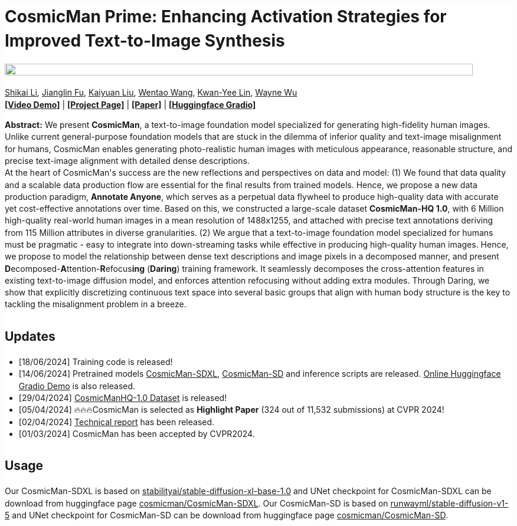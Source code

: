 # CosmicMan Prime: Enhancing Activation Strategies for Improved Text-to-Image Synthesis
<img src="./assets/1.png" width="96%" height="96%">

[Shikai Li](mailto:lishikai@pjlab.org.cn), [Jianglin Fu](mailto:fujianglin@pjlab.org.cn), [Kaiyuan Liu](mailto:1154864382@mail.dlut.edu.cn), [Wentao Wang](mailto:wangwentao@pjlab.org.cn), [Kwan-Yee Lin](mailto:linjunyi9335@gmail.com), [Wayne Wu](mailto:wuwenyan0503@gmail.com) <br>
**[[Video Demo]](https://www.youtube.com/watch?v=CsZKA27tQDA)** | **[[Project Page]](https://cosmicman-cvpr2024.github.io/)** | **[[Paper]](https://arxiv.org/abs/2404.01294)** | **[[Huggingface Gradio]](https://huggingface.co/spaces/cosmicman/CosmicMan-SDXL)**  

**Abstract:** We present **CosmicMan**, a text-to-image foundation model specialized for generating high-fidelity human images. Unlike current general-purpose foundation models that are stuck in the dilemma of inferior quality and text-image misalignment for humans, CosmicMan enables generating photo-realistic human images with meticulous appearance, reasonable structure, and precise text-image alignment with detailed dense descriptions. <br>
At the heart of CosmicMan's success are the new reflections and perspectives on data and model: (1) We found that data quality and a scalable data production flow are essential for the final results from trained models. Hence, we propose a new data production paradigm, **Annotate Anyone**, which serves as a perpetual data flywheel to produce high-quality data with accurate yet cost-effective annotations over time. Based on this, we constructed a large-scale dataset **CosmicMan-HQ 1.0**, with 6 Million high-quality real-world human images in a mean resolution of 1488x1255, and attached with precise text annotations deriving from 115 Million attributes in diverse granularities. (2) We argue that a text-to-image foundation model specialized for humans must be pragmatic - easy to integrate into down-streaming tasks while effective in producing high-quality human images. Hence, we propose to model the relationship between dense text descriptions and image pixels in a decomposed manner, and present **D**ecomposed-**A**ttention-**R**efocus**ing** (**Daring**) training framework. It seamlessly decomposes the cross-attention features in existing text-to-image diffusion model, and enforces attention refocusing without adding extra modules. Through Daring, we show that explicitly discretizing continuous text space into several basic groups that align with human body structure is the key to tackling the misalignment problem in a breeze. <br>

## Updates
- [18/06/2024] Training code is released!
- [14/06/2024] Pretrained models [CosmicMan-SDXL](https://huggingface.co/cosmicman/CosmicMan-SDXL), [CosmicMan-SD](https://huggingface.co/cosmicman/CosmicMan-SD) and inference scripts are released. [Online Huggingface Gradio Demo](https://huggingface.co/spaces/cosmicman/CosmicMan-SDXL) is also released.
- [29/04/2024] [CosmicManHQ-1.0 Dataset](https://huggingface.co/datasets/cosmicman/CosmicManHQ-1.0) is released!
- [05/04/2024] :fire::fire::fire:CosmicMan is selected as **Highlight Paper** (324 out of 11,532 submissions) at CVPR 2024!
- [02/04/2024] [Technical report](https://arxiv.org/abs/2404.01294) has been released.
- [01/03/2024] CosmicMan has been accepted by CVPR2024.


## Usage
Our CosmicMan-SDXL is based on [stabilityai/stable-diffusion-xl-base-1.0](https://huggingface.co/stabilityai/stable-diffusion-xl-base-1.0) and UNet checkpoint for CosmicMan-SDXL can be download from huggingface page [cosmicman/CosmicMan-SDXL](https://huggingface.co/cosmicman/CosmicMan-SDXL). 
Our CosmicMan-SD is based on [runwayml/stable-diffusion-v1-5](https://huggingface.co/runwayml/stable-diffusion-v1-5) and UNet checkpoint for CosmicMan-SD can be download from huggingface page [cosmicman/CosmicMan-SD](https://huggingface.co/cosmicman/CosmicMan-SD). 

